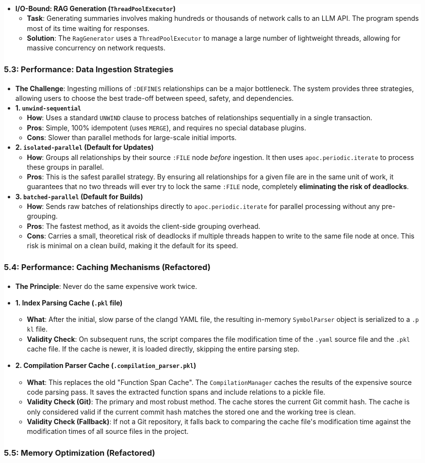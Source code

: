 *   **I/O-Bound: RAG Generation (`ThreadPoolExecutor`)**
    *   **Task**: Generating summaries involves making hundreds or thousands of network calls to an LLM API. The program spends most of its time waiting for responses.
    *   **Solution**: The `RagGenerator` uses a `ThreadPoolExecutor` to manage a large number of lightweight threads, allowing for massive concurrency on network requests.

### 5.3: Performance: Data Ingestion Strategies

*   **The Challenge**: Ingesting millions of `:DEFINES` relationships can be a major bottleneck. The system provides three strategies, allowing users to choose the best trade-off between speed, safety, and dependencies.
*   **1. `unwind-sequential`**
    *   **How**: Uses a standard `UNWIND` clause to process batches of relationships sequentially in a single transaction.
    *   **Pros**: Simple, 100% idempotent (uses `MERGE`), and requires no special database plugins.
    *   **Cons**: Slower than parallel methods for large-scale initial imports.
*   **2. `isolated-parallel` (Default for Updates)**
    *   **How**: Groups all relationships by their source `:FILE` node *before* ingestion. It then uses `apoc.periodic.iterate` to process these groups in parallel.
    *   **Pros**: This is the safest parallel strategy. By ensuring all relationships for a given file are in the same unit of work, it guarantees that no two threads will ever try to lock the same `:FILE` node, completely **eliminating the risk of deadlocks**.
*   **3. `batched-parallel` (Default for Builds)**
    *   **How**: Sends raw batches of relationships directly to `apoc.periodic.iterate` for parallel processing without any pre-grouping.
    *   **Pros**: The fastest method, as it avoids the client-side grouping overhead.
    *   **Cons**: Carries a small, theoretical risk of deadlocks if multiple threads happen to write to the same file node at once. This risk is minimal on a clean build, making it the default for its speed.

### 5.4: Performance: Caching Mechanisms (Refactored)

*   **The Principle**: Never do the same expensive work twice.

*   **1. Index Parsing Cache (`.pkl` file)**
    *   **What**: After the initial, slow parse of the clangd YAML file, the resulting in-memory `SymbolParser` object is serialized to a `.pkl` file.
    *   **Validity Check**: On subsequent runs, the script compares the file modification time of the `.yaml` source file and the `.pkl` cache file. If the cache is newer, it is loaded directly, skipping the entire parsing step.

*   **2. Compilation Parser Cache (`.compilation_parser.pkl`)**
    *   **What**: This replaces the old "Function Span Cache". The `CompilationManager` caches the results of the expensive source code parsing pass. It saves the extracted function spans and include relations to a pickle file.
    *   **Validity Check (Git)**: The primary and most robust method. The cache stores the current Git commit hash. The cache is only considered valid if the current commit hash matches the stored one and the working tree is clean.
    *   **Validity Check (Fallback)**: If not a Git repository, it falls back to comparing the cache file's modification time against the modification times of all source files in the project.

### 5.5: Memory Optimization (Refactored)
